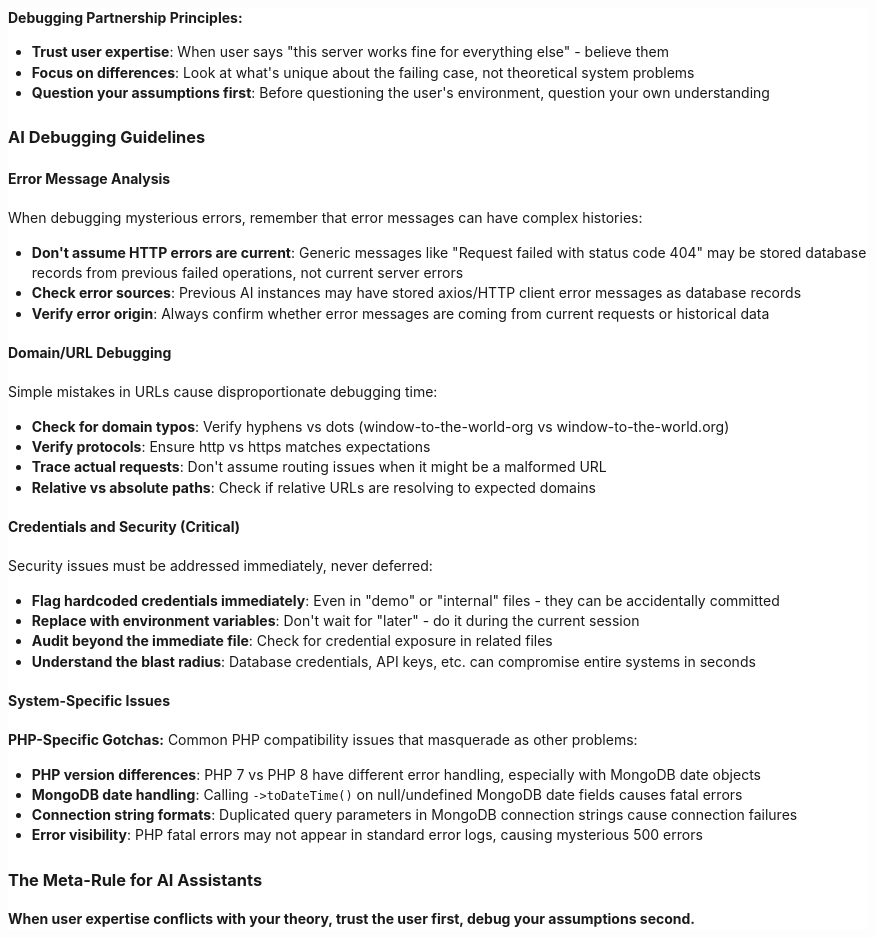 **Debugging Partnership Principles:**
- **Trust user expertise**: When user says "this server works fine for everything else" - believe them
- **Focus on differences**: Look at what's unique about the failing case, not theoretical system problems
- **Question your assumptions first**: Before questioning the user's environment, question your own understanding

### AI Debugging Guidelines

#### Error Message Analysis
When debugging mysterious errors, remember that error messages can have complex histories:

- **Don't assume HTTP errors are current**: Generic messages like "Request failed with status code 404" may be stored database records from previous failed operations, not current server errors
- **Check error sources**: Previous AI instances may have stored axios/HTTP client error messages as database records
- **Verify error origin**: Always confirm whether error messages are coming from current requests or historical data

#### Domain/URL Debugging
Simple mistakes in URLs cause disproportionate debugging time:

- **Check for domain typos**: Verify hyphens vs dots (window-to-the-world-org vs window-to-the-world.org)
- **Verify protocols**: Ensure http vs https matches expectations
- **Trace actual requests**: Don't assume routing issues when it might be a malformed URL
- **Relative vs absolute paths**: Check if relative URLs are resolving to expected domains

#### Credentials and Security (Critical)
Security issues must be addressed immediately, never deferred:

- **Flag hardcoded credentials immediately**: Even in "demo" or "internal" files - they can be accidentally committed
- **Replace with environment variables**: Don't wait for "later" - do it during the current session
- **Audit beyond the immediate file**: Check for credential exposure in related files
- **Understand the blast radius**: Database credentials, API keys, etc. can compromise entire systems in seconds

#### System-Specific Issues

**PHP-Specific Gotchas:**
Common PHP compatibility issues that masquerade as other problems:

- **PHP version differences**: PHP 7 vs PHP 8 have different error handling, especially with MongoDB date objects
- **MongoDB date handling**: Calling `->toDateTime()` on null/undefined MongoDB date fields causes fatal errors
- **Connection string formats**: Duplicated query parameters in MongoDB connection strings cause connection failures
- **Error visibility**: PHP fatal errors may not appear in standard error logs, causing mysterious 500 errors

### The Meta-Rule for AI Assistants
**When user expertise conflicts with your theory, trust the user first, debug your assumptions second.**
